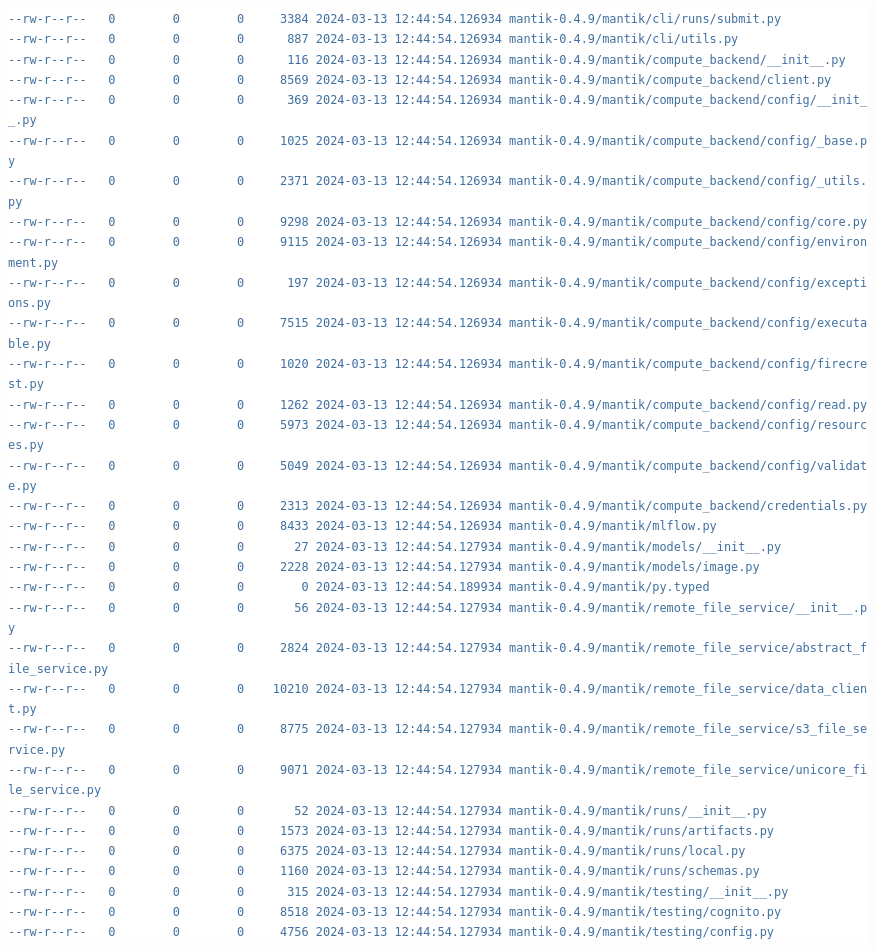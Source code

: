 ```diff
--rw-r--r--   0        0        0     3384 2024-03-13 12:44:54.126934 mantik-0.4.9/mantik/cli/runs/submit.py
--rw-r--r--   0        0        0      887 2024-03-13 12:44:54.126934 mantik-0.4.9/mantik/cli/utils.py
--rw-r--r--   0        0        0      116 2024-03-13 12:44:54.126934 mantik-0.4.9/mantik/compute_backend/__init__.py
--rw-r--r--   0        0        0     8569 2024-03-13 12:44:54.126934 mantik-0.4.9/mantik/compute_backend/client.py
--rw-r--r--   0        0        0      369 2024-03-13 12:44:54.126934 mantik-0.4.9/mantik/compute_backend/config/__init__.py
--rw-r--r--   0        0        0     1025 2024-03-13 12:44:54.126934 mantik-0.4.9/mantik/compute_backend/config/_base.py
--rw-r--r--   0        0        0     2371 2024-03-13 12:44:54.126934 mantik-0.4.9/mantik/compute_backend/config/_utils.py
--rw-r--r--   0        0        0     9298 2024-03-13 12:44:54.126934 mantik-0.4.9/mantik/compute_backend/config/core.py
--rw-r--r--   0        0        0     9115 2024-03-13 12:44:54.126934 mantik-0.4.9/mantik/compute_backend/config/environment.py
--rw-r--r--   0        0        0      197 2024-03-13 12:44:54.126934 mantik-0.4.9/mantik/compute_backend/config/exceptions.py
--rw-r--r--   0        0        0     7515 2024-03-13 12:44:54.126934 mantik-0.4.9/mantik/compute_backend/config/executable.py
--rw-r--r--   0        0        0     1020 2024-03-13 12:44:54.126934 mantik-0.4.9/mantik/compute_backend/config/firecrest.py
--rw-r--r--   0        0        0     1262 2024-03-13 12:44:54.126934 mantik-0.4.9/mantik/compute_backend/config/read.py
--rw-r--r--   0        0        0     5973 2024-03-13 12:44:54.126934 mantik-0.4.9/mantik/compute_backend/config/resources.py
--rw-r--r--   0        0        0     5049 2024-03-13 12:44:54.126934 mantik-0.4.9/mantik/compute_backend/config/validate.py
--rw-r--r--   0        0        0     2313 2024-03-13 12:44:54.126934 mantik-0.4.9/mantik/compute_backend/credentials.py
--rw-r--r--   0        0        0     8433 2024-03-13 12:44:54.126934 mantik-0.4.9/mantik/mlflow.py
--rw-r--r--   0        0        0       27 2024-03-13 12:44:54.127934 mantik-0.4.9/mantik/models/__init__.py
--rw-r--r--   0        0        0     2228 2024-03-13 12:44:54.127934 mantik-0.4.9/mantik/models/image.py
--rw-r--r--   0        0        0        0 2024-03-13 12:44:54.189934 mantik-0.4.9/mantik/py.typed
--rw-r--r--   0        0        0       56 2024-03-13 12:44:54.127934 mantik-0.4.9/mantik/remote_file_service/__init__.py
--rw-r--r--   0        0        0     2824 2024-03-13 12:44:54.127934 mantik-0.4.9/mantik/remote_file_service/abstract_file_service.py
--rw-r--r--   0        0        0    10210 2024-03-13 12:44:54.127934 mantik-0.4.9/mantik/remote_file_service/data_client.py
--rw-r--r--   0        0        0     8775 2024-03-13 12:44:54.127934 mantik-0.4.9/mantik/remote_file_service/s3_file_service.py
--rw-r--r--   0        0        0     9071 2024-03-13 12:44:54.127934 mantik-0.4.9/mantik/remote_file_service/unicore_file_service.py
--rw-r--r--   0        0        0       52 2024-03-13 12:44:54.127934 mantik-0.4.9/mantik/runs/__init__.py
--rw-r--r--   0        0        0     1573 2024-03-13 12:44:54.127934 mantik-0.4.9/mantik/runs/artifacts.py
--rw-r--r--   0        0        0     6375 2024-03-13 12:44:54.127934 mantik-0.4.9/mantik/runs/local.py
--rw-r--r--   0        0        0     1160 2024-03-13 12:44:54.127934 mantik-0.4.9/mantik/runs/schemas.py
--rw-r--r--   0        0        0      315 2024-03-13 12:44:54.127934 mantik-0.4.9/mantik/testing/__init__.py
--rw-r--r--   0        0        0     8518 2024-03-13 12:44:54.127934 mantik-0.4.9/mantik/testing/cognito.py
--rw-r--r--   0        0        0     4756 2024-03-13 12:44:54.127934 mantik-0.4.9/mantik/testing/config.py
```